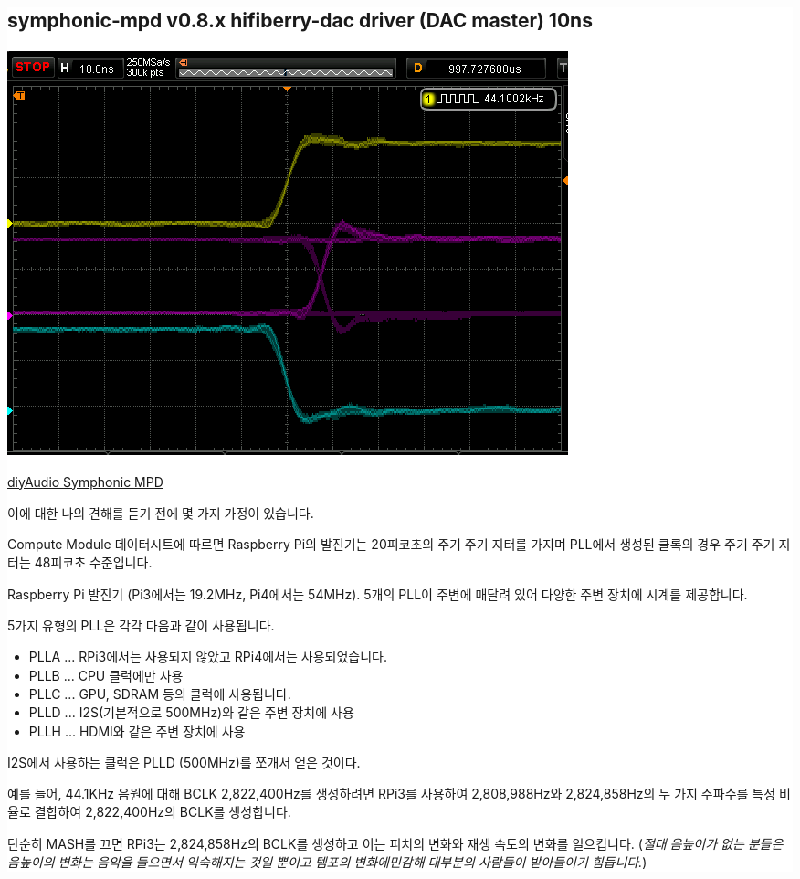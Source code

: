 ## symphonic-mpd v0.8.x hifiberry-dac driver (DAC master) 10ns

![smpd i2s measure 4](/assets/images/smpd_i2s_measure_04.png)

[diyAudio Symphonic MPD](https://www.diyaudio.com/forums/vendor-s-bazaar/355137-symphonic-mpd-9.html#post6230128)

이에 대한 나의 견해를 듣기 전에 몇 가지 가정이 있습니다.

Compute Module 데이터시트에 따르면 Raspberry Pi의 발진기는 20피코초의 주기 주기 지터를 가지며 PLL에서 생성된 클록의 경우 주기 주기 지터는 48피코초 수준입니다.

Raspberry Pi 발진기 (Pi3에서는 19.2MHz, Pi4에서는 54MHz).
5개의 PLL이 주변에 매달려 있어 다양한 주변 장치에 시계를 제공합니다.

5가지 유형의 PLL은 각각 다음과 같이 사용됩니다.

* PLLA ... RPi3에서는 사용되지 않았고 RPi4에서는 사용되었습니다.
* PLLB ... CPU 클럭에만 사용
* PLLC ... GPU, SDRAM 등의 클럭에 사용됩니다.
* PLLD ... I2S(기본적으로 500MHz)와 같은 주변 장치에 사용
* PLLH ... HDMI와 같은 주변 장치에 사용

I2S에서 사용하는 클럭은 PLLD (500MHz)를 쪼개서 얻은 것이다.

예를 들어, 44.1KHz 음원에 대해 BCLK 2,822,400Hz를 생성하려면 RPi3를 사용하여 2,808,988Hz와 2,824,858Hz의 두 가지 주파수를 특정 비율로 결합하여 2,822,400Hz의 BCLK를 생성합니다.

단순히 MASH를 끄면 RPi3는 2,824,858Hz의 BCLK를 생성하고 이는 피치의 변화와 재생 속도의 변화를 일으킵니다. (*절대 음높이가 없는 분들은 음높이의 변화는 음악을 들으면서 익숙해지는 것일 뿐이고 템포의 변화에 ​​민감해 대부분의 사람들이 받아들이기 힘듭니다.*)
